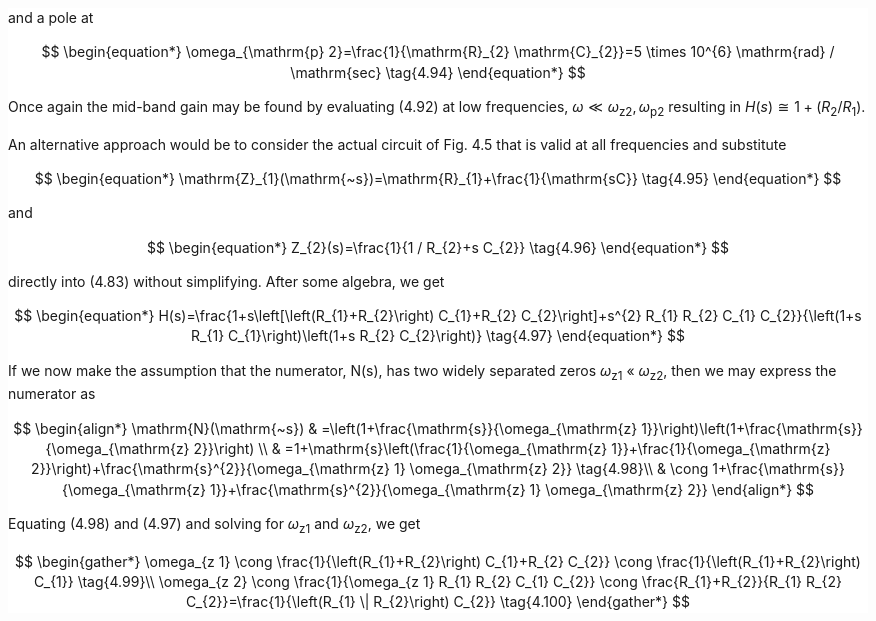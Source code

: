 and a pole at

$$
\begin{equation*}
\omega_{\mathrm{p} 2}=\frac{1}{\mathrm{R}_{2} \mathrm{C}_{2}}=5 \times 10^{6} \mathrm{rad} / \mathrm{sec} \tag{4.94}
\end{equation*}
$$

Once again the mid-band gain may be found by evaluating (4.92) at low frequencies, $\omega \ll \omega_{\mathrm{z2}}, \omega_{\mathrm{p} 2}$ resulting in $H(s) \cong 1+\left(R_{2} / R_{1}\right)$.

An alternative approach would be to consider the actual circuit of Fig. 4.5 that is valid at all frequencies and substitute

$$
\begin{equation*}
\mathrm{Z}_{1}(\mathrm{~s})=\mathrm{R}_{1}+\frac{1}{\mathrm{sC}} \tag{4.95}
\end{equation*}
$$

and

$$
\begin{equation*}
Z_{2}(s)=\frac{1}{1 / R_{2}+s C_{2}} \tag{4.96}
\end{equation*}
$$

directly into (4.83) without simplifying. After some algebra, we get

$$
\begin{equation*}
H(s)=\frac{1+s\left[\left(R_{1}+R_{2}\right) C_{1}+R_{2} C_{2}\right]+s^{2} R_{1} R_{2} C_{1} C_{2}}{\left(1+s R_{1} C_{1}\right)\left(1+s R_{2} C_{2}\right)} \tag{4.97}
\end{equation*}
$$

If we now make the assumption that the numerator, $\mathrm{N}(\mathrm{s})$, has two widely separated zeros $\omega_{\mathrm{z} 1}$ « $\omega_{\mathrm{z2}}$, then we may express the numerator as

$$
\begin{align*}
\mathrm{N}(\mathrm{~s}) & =\left(1+\frac{\mathrm{s}}{\omega_{\mathrm{z} 1}}\right)\left(1+\frac{\mathrm{s}}{\omega_{\mathrm{z} 2}}\right) \\
& =1+\mathrm{s}\left(\frac{1}{\omega_{\mathrm{z} 1}}+\frac{1}{\omega_{\mathrm{z} 2}}\right)+\frac{\mathrm{s}^{2}}{\omega_{\mathrm{z} 1} \omega_{\mathrm{z} 2}}  \tag{4.98}\\
& \cong 1+\frac{\mathrm{s}}{\omega_{\mathrm{z} 1}}+\frac{\mathrm{s}^{2}}{\omega_{\mathrm{z} 1} \omega_{\mathrm{z} 2}}
\end{align*}
$$

Equating (4.98) and (4.97) and solving for $\omega_{\mathrm{z} 1}$ and $\omega_{\mathrm{z2}}$, we get

$$
\begin{gather*}
\omega_{z 1} \cong \frac{1}{\left(R_{1}+R_{2}\right) C_{1}+R_{2} C_{2}} \cong \frac{1}{\left(R_{1}+R_{2}\right) C_{1}}  \tag{4.99}\\
\omega_{z 2} \cong \frac{1}{\omega_{z 1} R_{1} R_{2} C_{1} C_{2}} \cong \frac{R_{1}+R_{2}}{R_{1} R_{2} C_{2}}=\frac{1}{\left(R_{1} \| R_{2}\right) C_{2}} \tag{4.100}
\end{gather*}
$$
